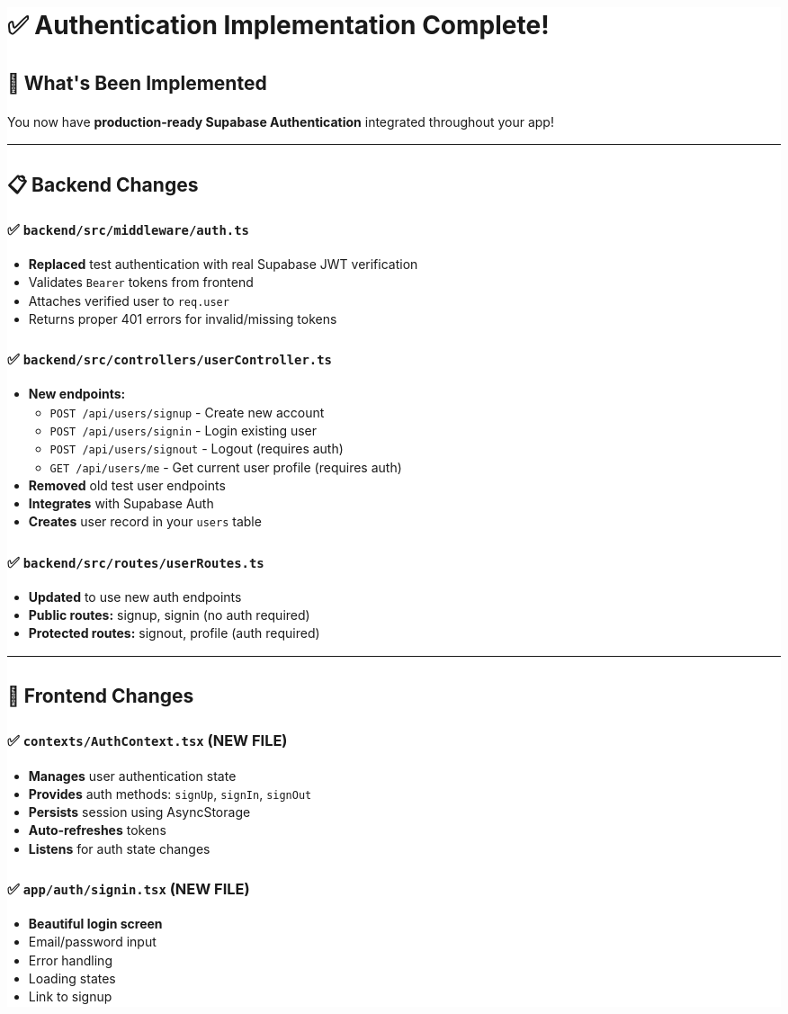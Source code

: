 # ✅ Authentication Implementation Complete!

## 🎉 What's Been Implemented

You now have **production-ready Supabase Authentication** integrated throughout your app!

---

## 📋 Backend Changes

### ✅ `backend/src/middleware/auth.ts`
- **Replaced** test authentication with real Supabase JWT verification
- Validates `Bearer` tokens from frontend
- Attaches verified user to `req.user`
- Returns proper 401 errors for invalid/missing tokens

### ✅ `backend/src/controllers/userController.ts`
- **New endpoints:**
  - `POST /api/users/signup` - Create new account
  - `POST /api/users/signin` - Login existing user
  - `POST /api/users/signout` - Logout (requires auth)
  - `GET /api/users/me` - Get current user profile (requires auth)
- **Removed** old test user endpoints
- **Integrates** with Supabase Auth
- **Creates** user record in your `users` table

### ✅ `backend/src/routes/userRoutes.ts`
- **Updated** to use new auth endpoints
- **Public routes:** signup, signin (no auth required)
- **Protected routes:** signout, profile (auth required)

---

## 📱 Frontend Changes

### ✅ `contexts/AuthContext.tsx` (NEW FILE)
- **Manages** user authentication state
- **Provides** auth methods: `signUp`, `signIn`, `signOut`
- **Persists** session using AsyncStorage
- **Auto-refreshes** tokens
- **Listens** for auth state changes

### ✅ `app/auth/signin.tsx` (NEW FILE)
- **Beautiful login screen**
- Email/password input
- Error handling
- Loading states
- Link to signup
